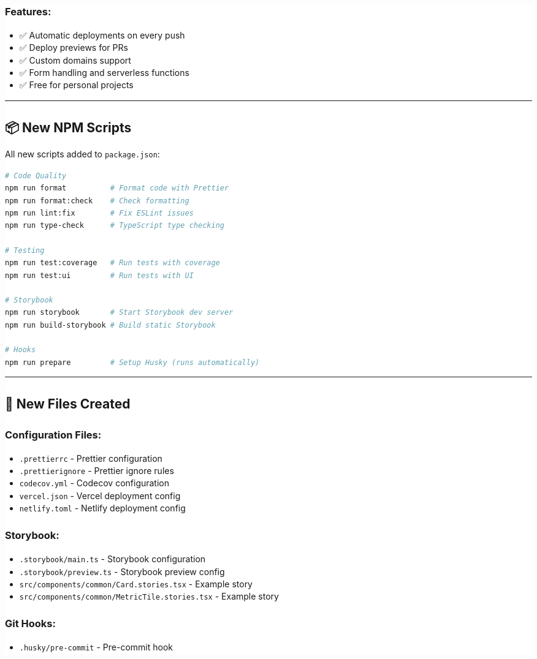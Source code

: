 ### Features:
- ✅ Automatic deployments on every push
- ✅ Deploy previews for PRs
- ✅ Custom domains support
- ✅ Form handling and serverless functions
- ✅ Free for personal projects

---

## 📦 New NPM Scripts

All new scripts added to `package.json`:

```bash
# Code Quality
npm run format          # Format code with Prettier
npm run format:check    # Check formatting
npm run lint:fix        # Fix ESLint issues
npm run type-check      # TypeScript type checking

# Testing
npm run test:coverage   # Run tests with coverage
npm run test:ui         # Run tests with UI

# Storybook
npm run storybook       # Start Storybook dev server
npm run build-storybook # Build static Storybook

# Hooks
npm run prepare         # Setup Husky (runs automatically)
```

---

## 📁 New Files Created

### Configuration Files:
- `.prettierrc` - Prettier configuration
- `.prettierignore` - Prettier ignore rules
- `codecov.yml` - Codecov configuration
- `vercel.json` - Vercel deployment config
- `netlify.toml` - Netlify deployment config

### Storybook:
- `.storybook/main.ts` - Storybook configuration
- `.storybook/preview.ts` - Storybook preview config
- `src/components/common/Card.stories.tsx` - Example story
- `src/components/common/MetricTile.stories.tsx` - Example story

### Git Hooks:
- `.husky/pre-commit` - Pre-commit hook
